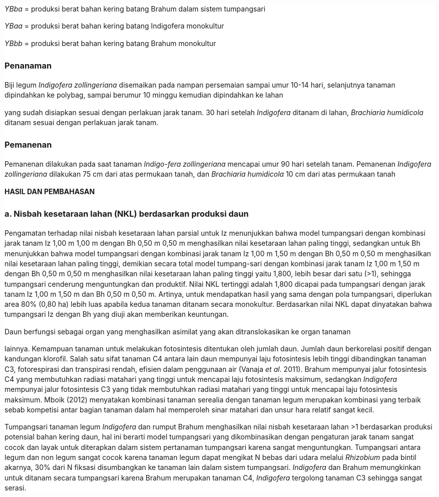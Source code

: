 <p><span class="font11" style="font-style:italic;">YBba</span><span class="font11"> = produksi berat bahan kering batang Brahum dalam sistem tumpangsari</span></p>
<p><span class="font11" style="font-style:italic;">YBaa</span><span class="font11"> = produksi berat bahan kering batang Indigofera monokultur</span></p>
<p><span class="font11" style="font-style:italic;">YBbb</span><span class="font11"> = produksi berat bahan kering batang Brahum monokultur</span></p>
<h3><a name="bookmark16"></a><span class="font13" style="font-weight:bold;"><a name="bookmark17"></a>Penanaman</span></h3>
<p><span class="font13">Biji legum </span><span class="font13" style="font-style:italic;">Indigofera zollingeriana</span><span class="font13"> disemaikan pada nampan persemaian sampai umur 10-14 hari, selanjutnya tanaman dipindahkan ke polybag, sampai berumur 10 minggu kemudian dipindahkan ke lahan</span></p>
<p><span class="font13">yang sudah disiapkan sesuai dengan perlakuan jarak tanam. 30 hari setelah </span><span class="font13" style="font-style:italic;">Indigofera</span><span class="font13"> ditanam di lahan, </span><span class="font13" style="font-style:italic;">Brachiaria humidicola</span><span class="font13"> ditanam sesuai dengan perlakuan jarak tanam.</span></p>
<h3><a name="bookmark18"></a><span class="font13" style="font-weight:bold;"><a name="bookmark19"></a>Pemanenan</span></h3>
<p><span class="font13">Pemanenan dilakukan pada saat tanaman </span><span class="font13" style="font-style:italic;">Indigo-fera zollingeriana</span><span class="font13"> mencapai umur 90 hari setelah tanam. Pemanenan </span><span class="font13" style="font-style:italic;">Indigofera zollingeriana</span><span class="font13"> dilakukan 75 cm dari atas permukaan tanah, dan </span><span class="font13" style="font-style:italic;">Brachiaria humidicola</span><span class="font13"> 10 cm dari atas permukaan tanah</span></p>
<p><span class="font13" style="font-weight:bold;">HASIL DAN PEMBAHASAN</span></p>
<h3><a name="bookmark20"></a><span class="font13" style="font-weight:bold;"><a name="bookmark21"></a>a. Nisbah kesetaraan lahan (NKL) berdasarkan produksi daun</span></h3>
<p><span class="font13">Pengamatan terhadap nilai nisbah kesetaraan lahan parsial untuk Iz menunjukkan bahwa model tumpangsari dengan kombinasi jarak tanam Iz 1,00 m 1,00 m dengan Bh 0,50 m 0,50 m menghasilkan nilai kesetaraan lahan paling tinggi, sedangkan untuk Bh menunjukkan bahwa model tumpangsari dengan kombinasi jarak tanam Iz 1,00 m 1,50 m dengan Bh 0,50 m 0,50 m menghasilkan nilai kesetaraan lahan paling tinggi, demikian secara total model tumpang-sari dengan kombinasi jarak tanam Iz 1,00 m 1,50 m dengan Bh 0,50 m 0,50 m menghasilkan nilai kesetaraan lahan paling tinggi yaitu 1,800, lebih besar dari satu (&gt;1), sehingga tumpangsari cenderung menguntungkan dan produktif. Nilai NKL tertinggi adalah 1,800 dicapai pada tumpangsari dengan jarak tanam Iz 1,00 m 1,50 m dan Bh 0,50 m 0,50 m. Artinya, untuk mendapatkan hasil yang sama dengan pola tumpangsari, diperlukan area 80% (0,80 ha) lebih luas apabila kedua tanaman ditanam secara monokultur. Berdasarkan nilai NKL dapat dinyatakan bahwa tumpangsari Iz dengan Bh yang diuji akan memberikan keuntungan.</span></p>
<p><span class="font13">Daun berfungsi sebagai organ yang menghasilkan asimilat yang akan ditranslokasikan ke organ tanaman</span></p>
<p><span class="font13">lainnya. Kemampuan tanaman untuk melakukan fotosintesis ditentukan oleh jumlah daun. Jumlah daun berkorelasi positif dengan kandungan klorofil. Salah satu sifat tanaman C4 antara lain daun mempunyai laju fotosintesis lebih tinggi dibandingkan tanaman C3, fotorespirasi dan transpirasi rendah, efisien dalam penggunaan air (Vanaja </span><span class="font13" style="font-style:italic;">et al</span><span class="font13">. 2011). Brahum mempunyai jalur fotosintesis C4 yang membutuhkan radiasi matahari yang tinggi untuk mencapai laju fotosintesis maksimum, sedangkan </span><span class="font13" style="font-style:italic;">Indigofera</span><span class="font13"> mempunyai jalur fotosintesis C3 yang tidak membutuhkan radiasi matahari yang tinggi untuk mencapai laju fotosintesis maksimum. Mboik (2012) menyatakan kombinasi tanaman serealia dengan tanaman legum merupakan kombinasi yang terbaik sebab kompetisi antar bagian tanaman dalam hal memperoleh sinar matahari dan unsur hara relatif sangat kecil.</span></p>
<p><span class="font13">Tumpangsari tanaman legum </span><span class="font13" style="font-style:italic;">Indigofera</span><span class="font13"> dan rumput Brahum menghasilkan nilai nisbah kesetaraan lahan &gt;1 berdasarkan produksi potensial bahan kering daun, hal ini berarti model tumpangsari yang dikombinasikan dengan pengaturan jarak tanam sangat cocok dan layak untuk diterapkan dalam sistem pertanaman tumpangsari karena sangat menguntungkan. Tumpangsari antara legum dan non legum sangat cocok karena tanaman legum dapat mengikat N bebas dari udara melalui </span><span class="font13" style="font-style:italic;">Rhizobium</span><span class="font13"> pada bintil akarnya, 30% dari N fiksasi disumbangkan ke tanaman lain dalam sistem tumpangsari. </span><span class="font13" style="font-style:italic;">Indigofera</span><span class="font13"> dan Brahum memungkinkan untuk ditanam secara tumpangsari karena Brahum merupakan tanaman C4, </span><span class="font13" style="font-style:italic;">Indigofera </span><span class="font13">tergolong tanaman C3 sehingga sangat serasi.</span></p>